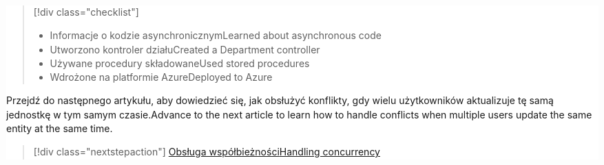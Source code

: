 > [!div class="checklist"]
> * <span data-ttu-id="41c55-192">Informacje o kodzie asynchronicznym</span><span class="sxs-lookup"><span data-stu-id="41c55-192">Learned about asynchronous code</span></span>
> * <span data-ttu-id="41c55-193">Utworzono kontroler działu</span><span class="sxs-lookup"><span data-stu-id="41c55-193">Created a Department controller</span></span>
> * <span data-ttu-id="41c55-194">Używane procedury składowane</span><span class="sxs-lookup"><span data-stu-id="41c55-194">Used stored procedures</span></span>
> * <span data-ttu-id="41c55-195">Wdrożone na platformie Azure</span><span class="sxs-lookup"><span data-stu-id="41c55-195">Deployed to Azure</span></span>

<span data-ttu-id="41c55-196">Przejdź do następnego artykułu, aby dowiedzieć się, jak obsłużyć konflikty, gdy wielu użytkowników aktualizuje tę samą jednostkę w tym samym czasie.</span><span class="sxs-lookup"><span data-stu-id="41c55-196">Advance to the next article to learn how to handle conflicts when multiple users update the same entity at the same time.</span></span>
> [!div class="nextstepaction"]
> [<span data-ttu-id="41c55-197">Obsługa współbieżności</span><span class="sxs-lookup"><span data-stu-id="41c55-197">Handling concurrency</span></span>](handling-concurrency-with-the-entity-framework-in-an-asp-net-mvc-application.md)
